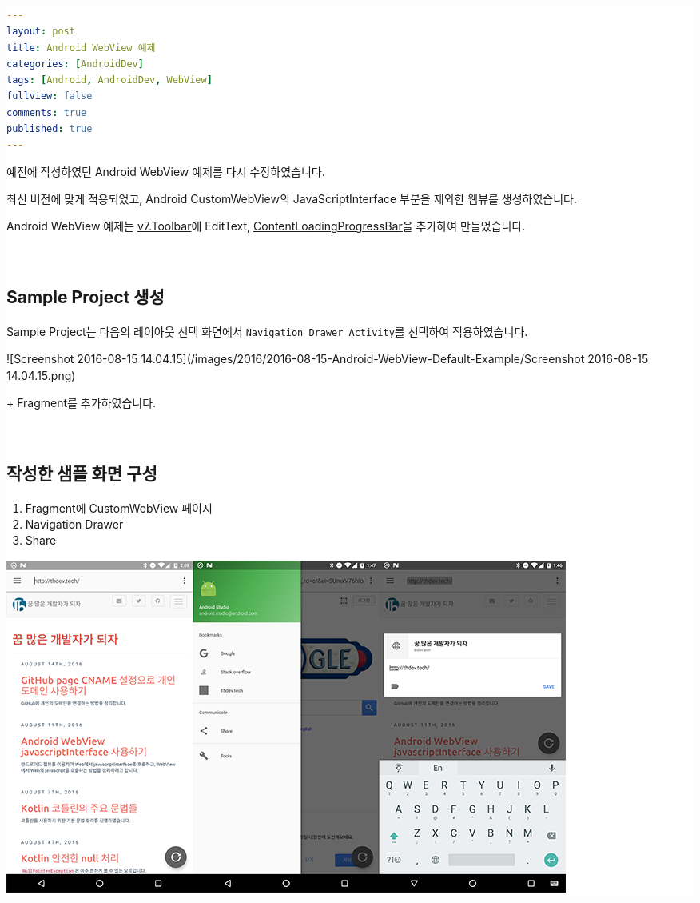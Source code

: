 ```yaml
---
layout: post
title: Android WebView 예제
categories: [AndroidDev]
tags: [Android, AndroidDev, WebView]
fullview: false
comments: true
published: true
---
```


예전에 작성하였던 Android WebView 예제를 다시 수정하였습니다.

최신 버전에 맞게 적용되었고, Android CustomWebView의 JavaScriptInterface 부분을 제외한 웹뷰를 생성하였습니다.

Android WebView 예제는 [v7.Toolbar](https://developer.android.com/reference/android/support/v7/widget/Toolbar.html)에 EditText, [ContentLoadingProgressBar](https://developer.android.com/reference/android/support/v4/widget/ContentLoadingProgressBar.html)을 추가하여 만들었습니다.


<br />

## Sample Project 생성

Sample Project는 다음의 레이아웃 선택 화면에서 `Navigation Drawer Activity`를 선택하여 적용하였습니다.

![Screenshot 2016-08-15 14.04.15](/images/2016/2016-08-15-Android-WebView-Default-Example/Screenshot 2016-08-15 14.04.15.png)

\+ Fragment를 추가하였습니다.


<br />

## 작성한 샘플 화면 구성

1. Fragment에 CustomWebView 페이지
2. Navigation Drawer
3. Share

![all_capture](/images/2016/2016-08-15-Android-WebView-Default-Example/all_capture.png)
